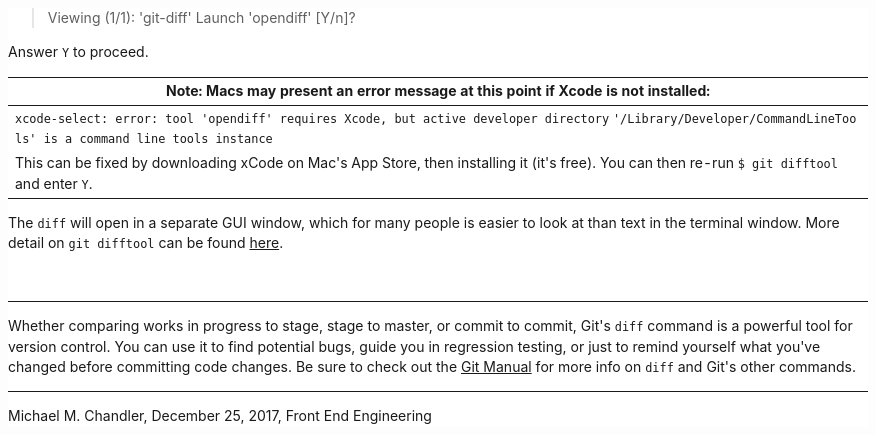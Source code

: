 >Viewing (1/1): 'git-diff'
Launch 'opendiff' [Y/n]? 

Answer `Y` to proceed. 

|Note: Macs may present an error message at this point if Xcode is not installed:|
|--------------------------------------------------------------------------------|
| `xcode-select: error: tool 'opendiff' requires Xcode, but active developer directory` `'/Library/Developer/CommandLineTools' is a command line tools instance` |  
|This can be fixed by downloading xCode on Mac's App Store, then installing it (it's free). You can then re-run `$ git difftool` and enter `Y`.|  

The `diff` will open in a separate GUI window, which for many people is easier to look at than text in the terminal window. More detail on `git difftool` can be found [here](https://git-scm.com/docs/git-difftool).

<br />

<hr />  
 
Whether comparing works in progress to stage, stage to master, or commit to commit, Git's `diff` command is a powerful tool for version control. You can use it to find potential bugs, guide you in regression testing, or just to remind yourself what you've changed before committing code changes. Be sure to check out the [Git Manual](https://git-scm.com/doc) for more info on `diff` and Git's other commands.  

<hr />  
  
Michael M. Chandler, December 25, 2017, Front End Engineering
